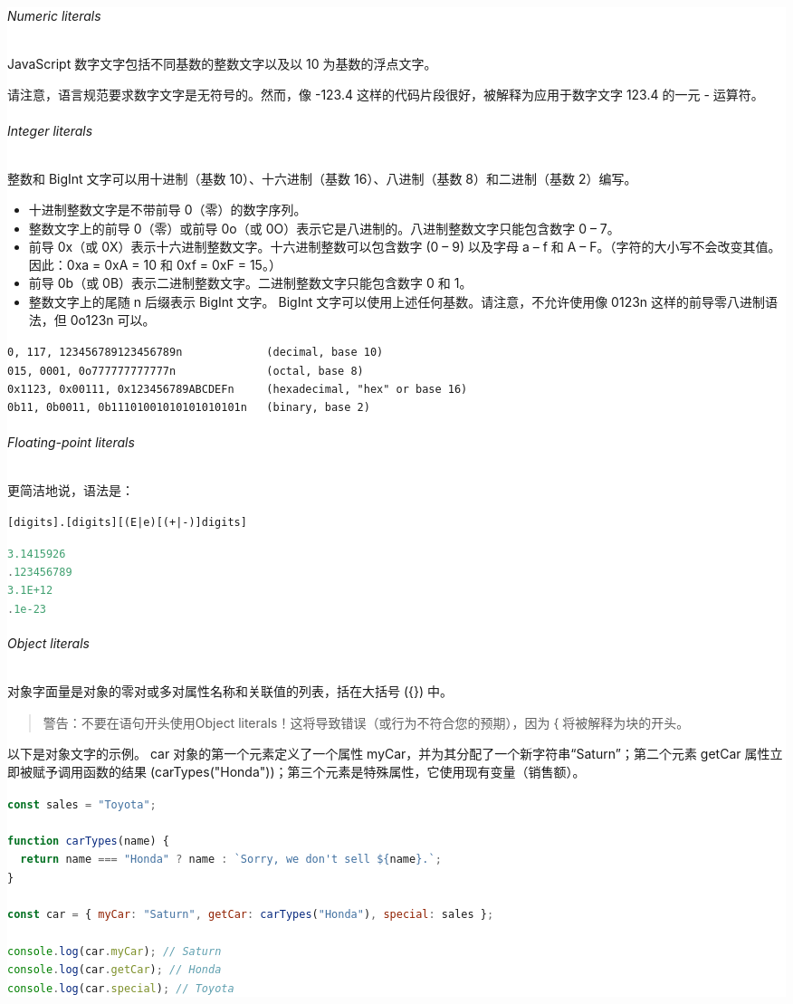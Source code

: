 ###### Numeric literals

JavaScript 数字文字包括不同基数的整数文字以及以 10 为基数的浮点文字。

请注意，语言规范要求数字文字是无符号的。然而，像 -123.4 这样的代码片段很好，被解释为应用于数字文字 123.4 的一元 - 运算符。



###### Integer literals

整数和 BigInt 文字可以用十进制（基数 10）、十六进制（基数 16）、八进制（基数 8）和二进制（基数 2）编写。

* 十进制整数文字是不带前导 0（零）的数字序列。
* 整数文字上的前导 0（零）或前导 0o（或 0O）表示它是八进制的。八进制整数文字只能包含数字 0 – 7。
* 前导 0x（或 0X）表示十六进制整数文字。十六进制整数可以包含数字 (0 – 9) 以及字母 a – f 和 A – F。（字符的大小写不会改变其值。因此：0xa = 0xA = 10 和 0xf = 0xF = 15。）
* 前导 0b（或 0B）表示二进制整数文字。二进制整数文字只能包含数字 0 和 1。
* 整数文字上的尾随 n 后缀表示 BigInt 文字。 BigInt 文字可以使用上述任何基数。请注意，不允许使用像 0123n 这样的前导零八进制语法，但 0o123n 可以。

```
0, 117, 123456789123456789n             (decimal, base 10)
015, 0001, 0o777777777777n              (octal, base 8)
0x1123, 0x00111, 0x123456789ABCDEFn     (hexadecimal, "hex" or base 16)
0b11, 0b0011, 0b11101001010101010101n   (binary, base 2)
```



###### Floating-point literals

更简洁地说，语法是：

```
[digits].[digits][(E|e)[(+|-)]digits]
```

```js
3.1415926
.123456789
3.1E+12
.1e-23
```



###### Object literals

对象字面量是对象的零对或多对属性名称和关联值的列表，括在大括号 ({}) 中。

> 警告：不要在语句开头使用Object literals！这将导致错误（或行为不符合您的预期），因为 { 将被解释为块的开头。

以下是对象文字的示例。 car 对象的第一个元素定义了一个属性 myCar，并为其分配了一个新字符串“Saturn”；第二个元素 getCar 属性立即被赋予调用函数的结果 (carTypes("Honda"))；第三个元素是特殊属性，它使用现有变量（销售额）。

```js
const sales = "Toyota";

function carTypes(name) {
  return name === "Honda" ? name : `Sorry, we don't sell ${name}.`;
}

const car = { myCar: "Saturn", getCar: carTypes("Honda"), special: sales };

console.log(car.myCar); // Saturn
console.log(car.getCar); // Honda
console.log(car.special); // Toyota
```


  ["prop_" + (() => 42)()]: 42,